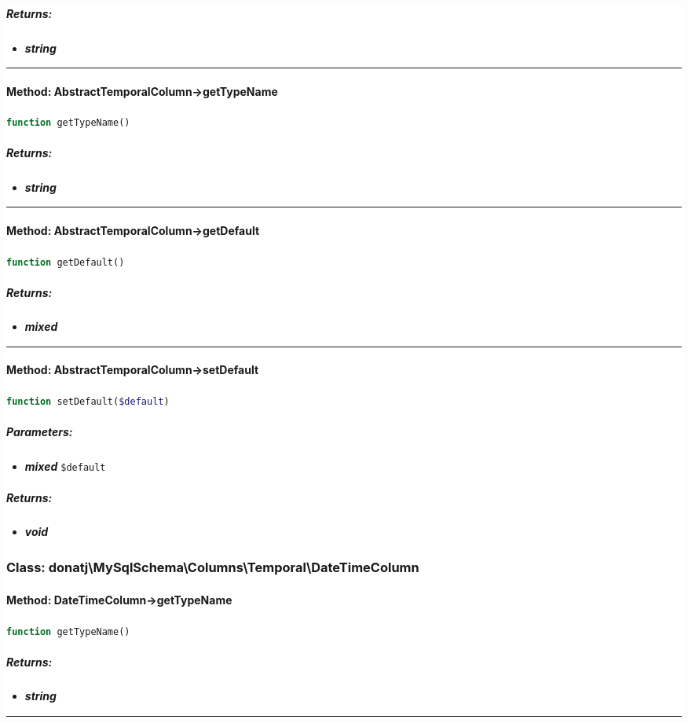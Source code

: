 ##### Returns:

- ***string***

---

#### Method: AbstractTemporalColumn->getTypeName

```php
function getTypeName()
```

##### Returns:

- ***string***

---

#### Method: AbstractTemporalColumn->getDefault

```php
function getDefault()
```

##### Returns:

- ***mixed***

---

#### Method: AbstractTemporalColumn->setDefault

```php
function setDefault($default)
```

##### Parameters:

- ***mixed*** `$default`

##### Returns:

- ***void***

### Class: donatj\MySqlSchema\Columns\Temporal\DateTimeColumn

#### Method: DateTimeColumn->getTypeName

```php
function getTypeName()
```

##### Returns:

- ***string***

---
